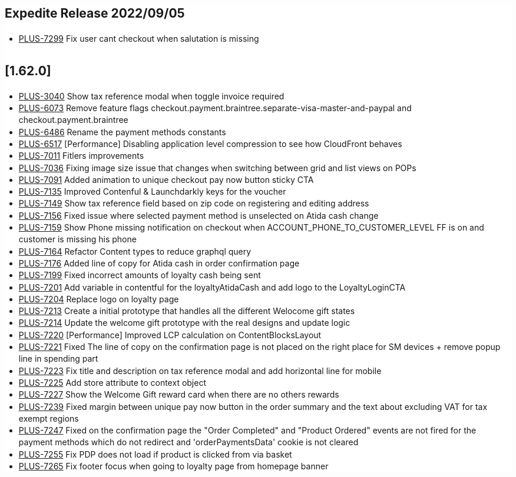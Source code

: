 ## Expedite Release 2022/09/05

- [PLUS-7299](https://olp.atlassian.net/browse/PLUS-7299) Fix user cant checkout when salutation is missing

## [1.62.0]

- [PLUS-3040](https://olp.atlassian.net/browse/PLUS-3040) Show tax reference modal when toggle invoice required
- [PLUS-6073](https://olp.atlassian.net/browse/PLUS-6073) Remove feature flags checkout.payment.braintree.separate-visa-master-and-paypal and checkout.payment.braintree
- [PLUS-6486](https://olp.atlassian.net/browse/PLUS-6486) Rename the payment methods constants
- [PLUS-6517](https://olp.atlassian.net/browse/PLUS-6517) [Performance] Disabling application level compression to see how CloudFront behaves
- [PLUS-7011](https://olp.atlassian.net/browse/PLUS-7011) Fitlers improvements
- [PLUS-7036](https://olp.atlassian.net/browse/PLUS-7036) Fixing image size issue that changes when switching between grid and list views on POPs
- [PLUS-7091](https://olp.atlassian.net/browse/PLUS-7091) Added animation to unique checkout pay now button sticky CTA
- [PLUS-7135](https://olp.atlassian.net/browse/PLUS-7135) Improved Contenful & Launchdarkly keys for the voucher
- [PLUS-7149](https://olp.atlassian.net/browse/PLUS-7149) Show tax reference field based on zip code on registering and editing address
- [PLUS-7156](https://olp.atlassian.net/browse/PLUS-7156) Fixed issue where selected payment method is unselected on Atida cash change
- [PLUS-7159](https://olp.atlassian.net/browse/PLUS-7159) Show Phone missing notification on checkout when ACCOUNT_PHONE_TO_CUSTOMER_LEVEL FF is on and customer is missing his phone
- [PLUS-7164](https://olp.atlassian.net/browse/PLUS-7164) Refactor Content types to reduce graphql query
- [PLUS-7176](https://olp.atlassian.net/browse/PLUS-7176) Added line of copy for Atida cash in order confirmation page
- [PLUS-7199](https://olp.atlassian.net/browse/PLUS-7199) Fixed incorrect amounts of loyalty cash being sent
- [PLUS-7201](https://olp.atlassian.net/browse/PLUS-7201) Add variable in contentful for the loyaltyAtidaCash and add logo to the LoyaltyLoginCTA
- [PLUS-7204](https://olp.atlassian.net/browse/PLUS-7204) Replace logo on loyalty page
- [PLUS-7213](https://olp.atlassian.net/browse/PLUS-7213) Create a initial prototype that handles all the different Welocome gift states
- [PLUS-7214](https://olp.atlassian.net/browse/PLUS-7214) Update the welcome gift prototype with the real designs and update logic
- [PLUS-7220](https://olp.atlassian.net/browse/PLUS-7220) [Performance] Improved LCP calculation on ContentBlocksLayout
- [PLUS-7221](https://olp.atlassian.net/browse/PLUS-7221) Fixed The line of copy on the confirmation page is not placed on the right place for SM devices + remove popup line in spending part
- [PLUS-7223](https://olp.atlassian.net/browse/PLUS-7223) Fix title and description on tax reference modal and add horizontal line for mobile
- [PLUS-7225](https://olp.atlassian.net/browse/PLUS-7225) Add store attribute to context object
- [PLUS-7227](https://olp.atlassian.net/browse/PLUS-7227) Show the Welcome Gift reward card when there are no others rewards
- [PLUS-7239](https://olp.atlassian.net/browse/PLUS-7239) Fixed margin between unique pay now button in the order summary and the text about excluding VAT for tax exempt regions
- [PLUS-7247](https://olp.atlassian.net/browse/PLUS-7247) Fixed on the confirmation page the "Order Completed" and "Product Ordered" events are not fired for the payment methods which do not redirect and 'orderPaymentsData' cookie is not cleared
- [PLUS-7255](https://olp.atlassian.net/browse/PLUS-7255) Fix PDP does not load if product is clicked from via basket
- [PLUS-7265](https://olp.atlassian.net/browse/PLUS-7265) Fix footer focus when going to loyalty page from homepage banner
